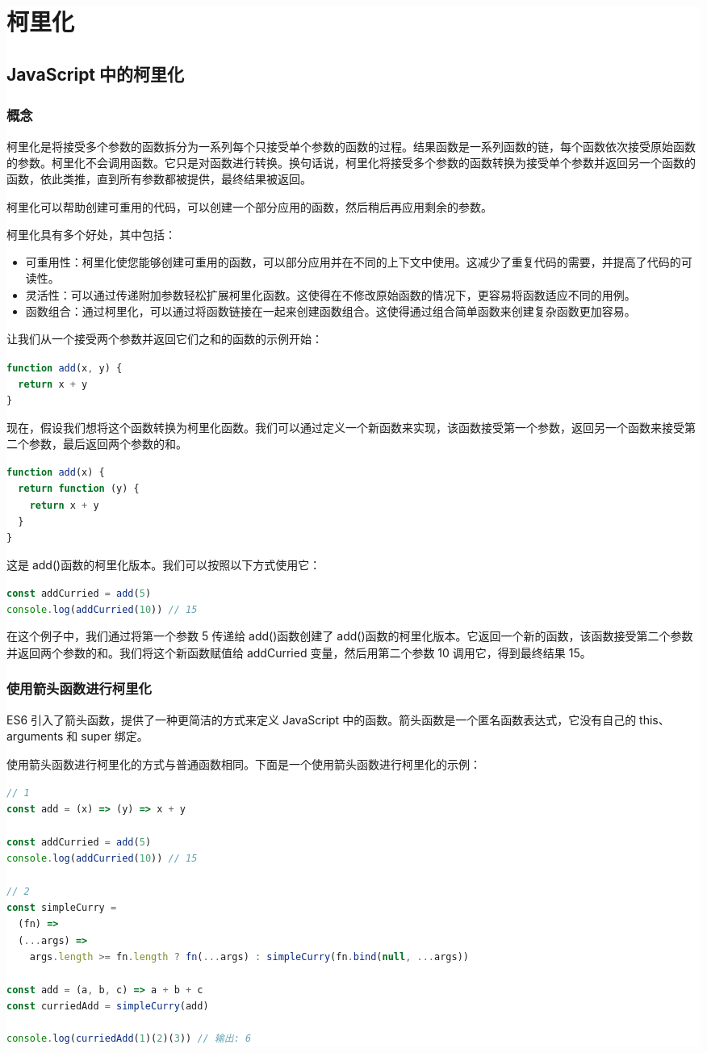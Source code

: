 # 柯里化

## JavaScript 中的柯里化

### 概念

柯里化是将接受多个参数的函数拆分为一系列每个只接受单个参数的函数的过程。结果函数是一系列函数的链，每个函数依次接受原始函数的参数。柯里化不会调用函数。它只是对函数进行转换。换句话说，柯里化将接受多个参数的函数转换为接受单个参数并返回另一个函数的函数，依此类推，直到所有参数都被提供，最终结果被返回。

柯里化可以帮助创建可重用的代码，可以创建一个部分应用的函数，然后稍后再应用剩余的参数。

柯里化具有多个好处，其中包括：

- 可重用性：柯里化使您能够创建可重用的函数，可以部分应用并在不同的上下文中使用。这减少了重复代码的需要，并提高了代码的可读性。
- 灵活性：可以通过传递附加参数轻松扩展柯里化函数。这使得在不修改原始函数的情况下，更容易将函数适应不同的用例。
- 函数组合：通过柯里化，可以通过将函数链接在一起来创建函数组合。这使得通过组合简单函数来创建复杂函数更加容易。

让我们从一个接受两个参数并返回它们之和的函数的示例开始：

```javascript
function add(x, y) {
  return x + y
}
```

现在，假设我们想将这个函数转换为柯里化函数。我们可以通过定义一个新函数来实现，该函数接受第一个参数，返回另一个函数来接受第二个参数，最后返回两个参数的和。

```javascript
function add(x) {
  return function (y) {
    return x + y
  }
}
```

这是 add()函数的柯里化版本。我们可以按照以下方式使用它：

```javascript
const addCurried = add(5)
console.log(addCurried(10)) // 15
```

在这个例子中，我们通过将第一个参数 5 传递给 add()函数创建了 add()函数的柯里化版本。它返回一个新的函数，该函数接受第二个参数并返回两个参数的和。我们将这个新函数赋值给 addCurried 变量，然后用第二个参数 10 调用它，得到最终结果 15。

### 使用箭头函数进行柯里化

ES6 引入了箭头函数，提供了一种更简洁的方式来定义 JavaScript 中的函数。箭头函数是一个匿名函数表达式，它没有自己的 this、arguments 和 super 绑定。

使用箭头函数进行柯里化的方式与普通函数相同。下面是一个使用箭头函数进行柯里化的示例：

```javascript
// 1
const add = (x) => (y) => x + y

const addCurried = add(5)
console.log(addCurried(10)) // 15

// 2
const simpleCurry =
  (fn) =>
  (...args) =>
    args.length >= fn.length ? fn(...args) : simpleCurry(fn.bind(null, ...args))

const add = (a, b, c) => a + b + c
const curriedAdd = simpleCurry(add)

console.log(curriedAdd(1)(2)(3)) // 输出: 6
```